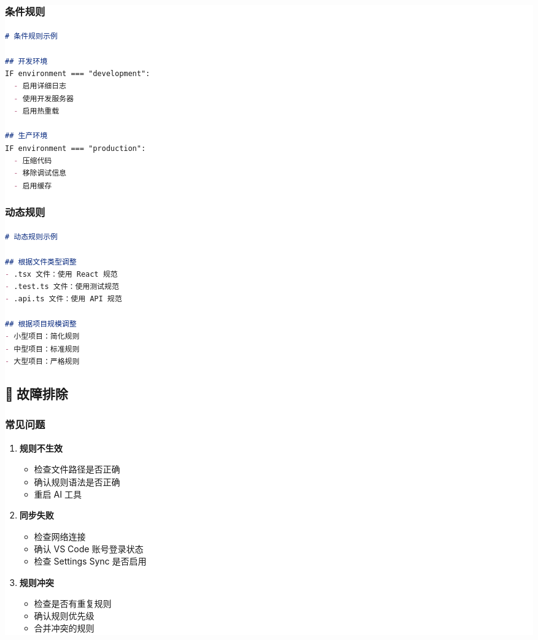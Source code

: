 ### 条件规则

```markdown
# 条件规则示例

## 开发环境
IF environment === "development":
  - 启用详细日志
  - 使用开发服务器
  - 启用热重载

## 生产环境
IF environment === "production":
  - 压缩代码
  - 移除调试信息
  - 启用缓存
```

### 动态规则

```markdown
# 动态规则示例

## 根据文件类型调整
- .tsx 文件：使用 React 规范
- .test.ts 文件：使用测试规范
- .api.ts 文件：使用 API 规范

## 根据项目规模调整
- 小型项目：简化规则
- 中型项目：标准规则
- 大型项目：严格规则
```

## 🔧 故障排除

### 常见问题

1. **规则不生效**
   - 检查文件路径是否正确
   - 确认规则语法是否正确
   - 重启 AI 工具

2. **同步失败**
   - 检查网络连接
   - 确认 VS Code 账号登录状态
   - 检查 Settings Sync 是否启用

3. **规则冲突**
   - 检查是否有重复规则
   - 确认规则优先级
   - 合并冲突的规则
